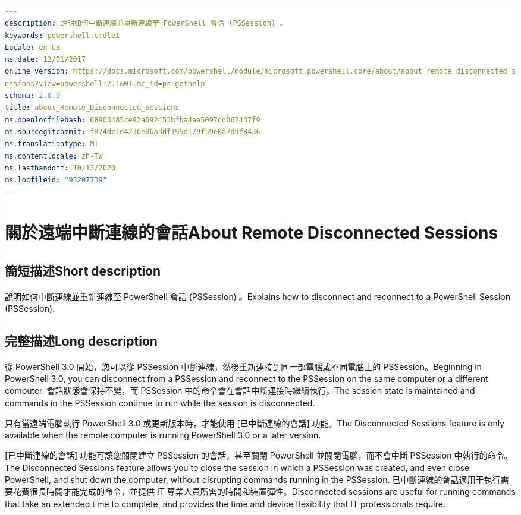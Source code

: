 ```yaml
---
description: 說明如何中斷連線並重新連線至 PowerShell 會話 (PSSession) 。
keywords: powershell,cmdlet
Locale: en-US
ms.date: 12/01/2017
online version: https://docs.microsoft.com/powershell/module/microsoft.powershell.core/about/about_remote_disconnected_sessions?view=powershell-7.1&WT.mc_id=ps-gethelp
schema: 2.0.0
title: about_Remote_Disconnected_Sessions
ms.openlocfilehash: 68903485ce92a692453bfba4aa5097dd062437f9
ms.sourcegitcommit: f874dc1d4236e06a3df195d179f59e0a7d9f8436
ms.translationtype: MT
ms.contentlocale: zh-TW
ms.lasthandoff: 10/13/2020
ms.locfileid: "93207739"
---
```

# <a name="about-remote-disconnected-sessions"></a><span data-ttu-id="8e9f3-104">關於遠端中斷連線的會話</span><span class="sxs-lookup"><span data-stu-id="8e9f3-104">About Remote Disconnected Sessions</span></span>

## <a name="short-description"></a><span data-ttu-id="8e9f3-105">簡短描述</span><span class="sxs-lookup"><span data-stu-id="8e9f3-105">Short description</span></span>

<span data-ttu-id="8e9f3-106">說明如何中斷連線並重新連線至 PowerShell 會話 (PSSession) 。</span><span class="sxs-lookup"><span data-stu-id="8e9f3-106">Explains how to disconnect and reconnect to a PowerShell Session (PSSession).</span></span>

## <a name="long-description"></a><span data-ttu-id="8e9f3-107">完整描述</span><span class="sxs-lookup"><span data-stu-id="8e9f3-107">Long description</span></span>

<span data-ttu-id="8e9f3-108">從 PowerShell 3.0 開始，您可以從 PSSession 中斷連線，然後重新連接到同一部電腦或不同電腦上的 PSSession。</span><span class="sxs-lookup"><span data-stu-id="8e9f3-108">Beginning in PowerShell 3.0, you can disconnect from a PSSession and reconnect to the PSSession on the same computer or a different computer.</span></span> <span data-ttu-id="8e9f3-109">會話狀態會保持不變，而 PSSession 中的命令會在會話中斷連接時繼續執行。</span><span class="sxs-lookup"><span data-stu-id="8e9f3-109">The session state is maintained and commands in the PSSession continue to run while the session is disconnected.</span></span>

<span data-ttu-id="8e9f3-110">只有當遠端電腦執行 PowerShell 3.0 或更新版本時，才能使用 [已中斷連線的會話] 功能。</span><span class="sxs-lookup"><span data-stu-id="8e9f3-110">The Disconnected Sessions feature is only available when the remote computer is running PowerShell 3.0 or a later version.</span></span>

<span data-ttu-id="8e9f3-111">[已中斷連線的會話] 功能可讓您關閉建立 PSSession 的會話，甚至關閉 PowerShell 並關閉電腦，而不會中斷 PSSession 中執行的命令。</span><span class="sxs-lookup"><span data-stu-id="8e9f3-111">The Disconnected Sessions feature allows you to close the session in which a PSSession was created, and even close PowerShell, and shut down the computer, without disrupting commands running in the PSSession.</span></span> <span data-ttu-id="8e9f3-112">已中斷連線的會話適用于執行需要花費很長時間才能完成的命令，並提供 IT 專業人員所需的時間和裝置彈性。</span><span class="sxs-lookup"><span data-stu-id="8e9f3-112">Disconnected sessions are useful for running commands that take an extended time to complete, and provides the time and device flexibility that IT professionals require.</span></span>
